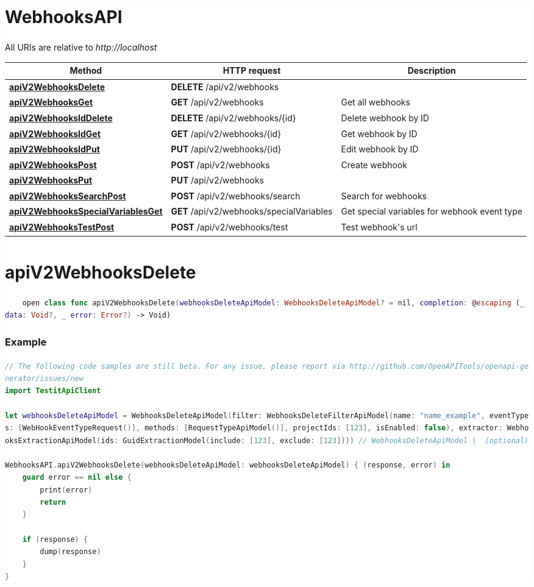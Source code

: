 # WebhooksAPI

All URIs are relative to *http://localhost*

Method | HTTP request | Description
------------- | ------------- | -------------
[**apiV2WebhooksDelete**](WebhooksAPI.md#apiv2webhooksdelete) | **DELETE** /api/v2/webhooks | 
[**apiV2WebhooksGet**](WebhooksAPI.md#apiv2webhooksget) | **GET** /api/v2/webhooks | Get all webhooks
[**apiV2WebhooksIdDelete**](WebhooksAPI.md#apiv2webhooksiddelete) | **DELETE** /api/v2/webhooks/{id} | Delete webhook by ID
[**apiV2WebhooksIdGet**](WebhooksAPI.md#apiv2webhooksidget) | **GET** /api/v2/webhooks/{id} | Get webhook by ID
[**apiV2WebhooksIdPut**](WebhooksAPI.md#apiv2webhooksidput) | **PUT** /api/v2/webhooks/{id} | Edit webhook by ID
[**apiV2WebhooksPost**](WebhooksAPI.md#apiv2webhookspost) | **POST** /api/v2/webhooks | Create webhook
[**apiV2WebhooksPut**](WebhooksAPI.md#apiv2webhooksput) | **PUT** /api/v2/webhooks | 
[**apiV2WebhooksSearchPost**](WebhooksAPI.md#apiv2webhookssearchpost) | **POST** /api/v2/webhooks/search | Search for webhooks
[**apiV2WebhooksSpecialVariablesGet**](WebhooksAPI.md#apiv2webhooksspecialvariablesget) | **GET** /api/v2/webhooks/specialVariables | Get special variables for webhook event type
[**apiV2WebhooksTestPost**](WebhooksAPI.md#apiv2webhookstestpost) | **POST** /api/v2/webhooks/test | Test webhook&#39;s url


# **apiV2WebhooksDelete**
```swift
    open class func apiV2WebhooksDelete(webhooksDeleteApiModel: WebhooksDeleteApiModel? = nil, completion: @escaping (_ data: Void?, _ error: Error?) -> Void)
```



### Example
```swift
// The following code samples are still beta. For any issue, please report via http://github.com/OpenAPITools/openapi-generator/issues/new
import TestitApiClient

let webhooksDeleteApiModel = WebhooksDeleteApiModel(filter: WebhooksDeleteFilterApiModel(name: "name_example", eventTypes: [WebHookEventTypeRequest()], methods: [RequestTypeApiModel()], projectIds: [123], isEnabled: false), extractor: WebhooksExtractionApiModel(ids: GuidExtractionModel(include: [123], exclude: [123]))) // WebhooksDeleteApiModel |  (optional)

WebhooksAPI.apiV2WebhooksDelete(webhooksDeleteApiModel: webhooksDeleteApiModel) { (response, error) in
    guard error == nil else {
        print(error)
        return
    }

    if (response) {
        dump(response)
    }
}
```
